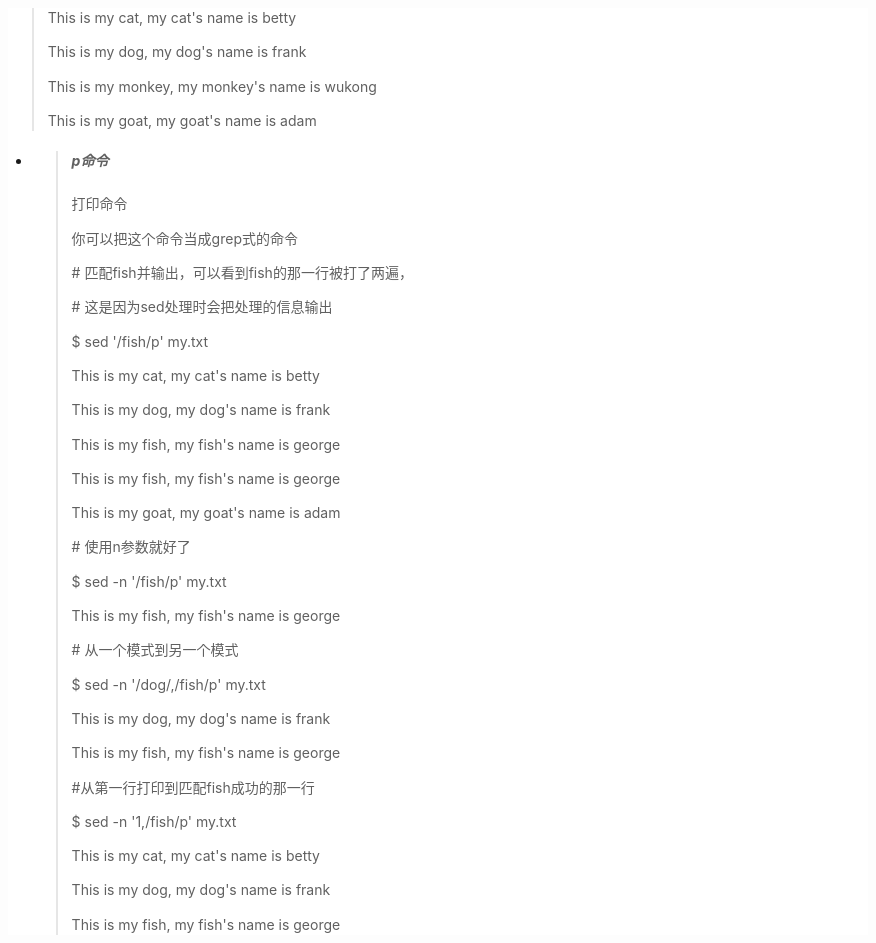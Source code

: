   > This is my cat, my cat's name is betty
  >
  > This is my dog, my dog's name is frank
  >
  > This is my monkey, my monkey's name is wukong
  >
  > This is my goat, my goat's name is adam

  

- > ##### p命令
  >
  > 打印命令
  >
  > 你可以把这个命令当成grep式的命令
  >
  > 
  >
  > \# 匹配fish并输出，可以看到fish的那一行被打了两遍，
  >
  > \# 这是因为sed处理时会把处理的信息输出
  >
  > $ sed '/fish/p' my.txt
  >
  > This is my cat, my cat's name is betty
  >
  > This is my dog, my dog's name is frank
  >
  > This is my fish, my fish's name is george
  >
  > This is my fish, my fish's name is george
  >
  > This is my goat, my goat's name is adam
  >
  > 
  >
  > \# 使用n参数就好了
  >
  > $ sed -n '/fish/p' my.txt
  >
  > This is my fish, my fish's name is george
  >
  > 
  >
  > \# 从一个模式到另一个模式
  >
  > $ sed -n '/dog/,/fish/p' my.txt
  >
  > This is my dog, my dog's name is frank
  >
  > This is my fish, my fish's name is george
  >
  > 
  >
  > \#从第一行打印到匹配fish成功的那一行
  >
  > $ sed -n '1,/fish/p' my.txt
  >
  > This is my cat, my cat's name is betty
  >
  > This is my dog, my dog's name is frank
  >
  > This is my fish, my fish's name is george
  >
  > 